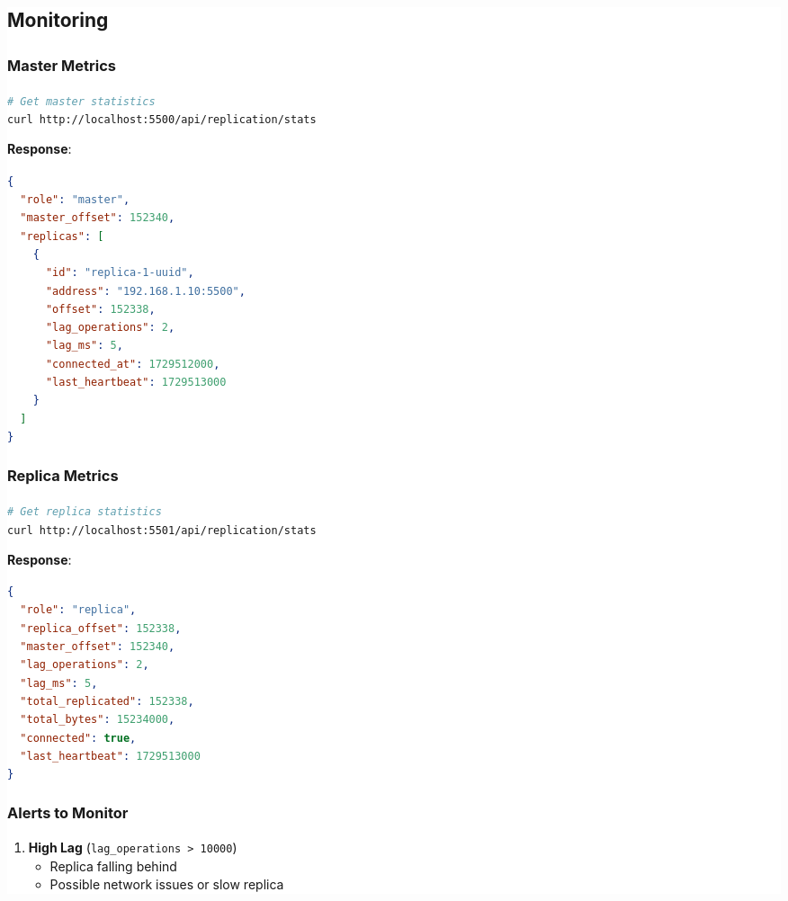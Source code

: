 
## Monitoring

### Master Metrics

```bash
# Get master statistics
curl http://localhost:5500/api/replication/stats
```

**Response**:
```json
{
  "role": "master",
  "master_offset": 152340,
  "replicas": [
    {
      "id": "replica-1-uuid",
      "address": "192.168.1.10:5500",
      "offset": 152338,
      "lag_operations": 2,
      "lag_ms": 5,
      "connected_at": 1729512000,
      "last_heartbeat": 1729513000
    }
  ]
}
```

### Replica Metrics

```bash
# Get replica statistics
curl http://localhost:5501/api/replication/stats
```

**Response**:
```json
{
  "role": "replica",
  "replica_offset": 152338,
  "master_offset": 152340,
  "lag_operations": 2,
  "lag_ms": 5,
  "total_replicated": 152338,
  "total_bytes": 15234000,
  "connected": true,
  "last_heartbeat": 1729513000
}
```

### Alerts to Monitor

1. **High Lag** (`lag_operations > 10000`)
   - Replica falling behind
   - Possible network issues or slow replica
